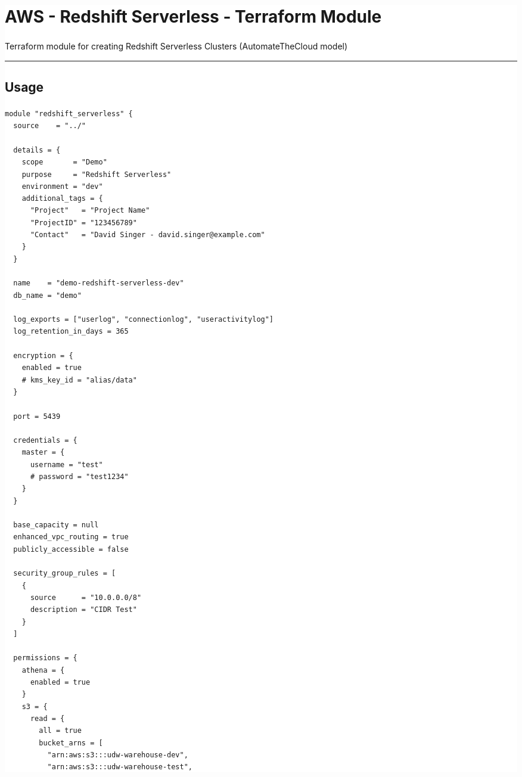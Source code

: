 # AWS - Redshift Serverless - Terraform Module
Terraform module for creating Redshift Serverless Clusters (AutomateTheCloud model)

***

## Usage
```hcl
module "redshift_serverless" {
  source    = "../"

  details = {
    scope       = "Demo"
    purpose     = "Redshift Serverless"
    environment = "dev"
    additional_tags = {
      "Project"   = "Project Name"
      "ProjectID" = "123456789"
      "Contact"   = "David Singer - david.singer@example.com"
    }
  }

  name    = "demo-redshift-serverless-dev"
  db_name = "demo"

  log_exports = ["userlog", "connectionlog", "useractivitylog"]
  log_retention_in_days = 365

  encryption = {
    enabled = true
    # kms_key_id = "alias/data"
  }

  port = 5439

  credentials = {
    master = {
      username = "test"
      # password = "test1234"
    }
  }
  
  base_capacity = null
  enhanced_vpc_routing = true
  publicly_accessible = false

  security_group_rules = [
    {
      source      = "10.0.0.0/8"
      description = "CIDR Test"
    }
  ]

  permissions = {
    athena = {
      enabled = true
    }
    s3 = {
      read = {
        all = true
        bucket_arns = [
          "arn:aws:s3:::udw-warehouse-dev",
          "arn:aws:s3:::udw-warehouse-test",
```